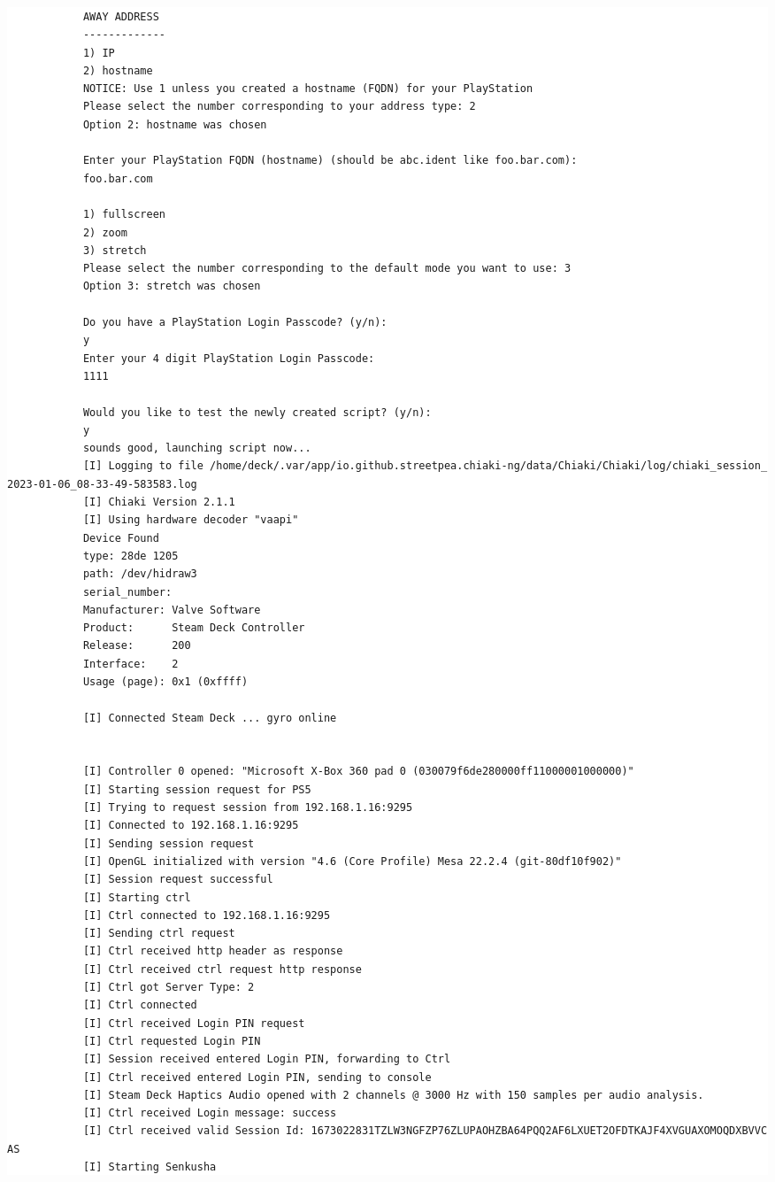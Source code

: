 

                AWAY ADDRESS
                -------------
                1) IP
                2) hostname
                NOTICE: Use 1 unless you created a hostname (FQDN) for your PlayStation
                Please select the number corresponding to your address type: 2
                Option 2: hostname was chosen

                Enter your PlayStation FQDN (hostname) (should be abc.ident like foo.bar.com):
                foo.bar.com

                1) fullscreen
                2) zoom
                3) stretch
                Please select the number corresponding to the default mode you want to use: 3
                Option 3: stretch was chosen

                Do you have a PlayStation Login Passcode? (y/n):
                y
                Enter your 4 digit PlayStation Login Passcode:
                1111

                Would you like to test the newly created script? (y/n):
                y
                sounds good, launching script now...
                [I] Logging to file /home/deck/.var/app/io.github.streetpea.chiaki-ng/data/Chiaki/Chiaki/log/chiaki_session_2023-01-06_08-33-49-583583.log
                [I] Chiaki Version 2.1.1
                [I] Using hardware decoder "vaapi"
                Device Found
                type: 28de 1205
                path: /dev/hidraw3
                serial_number: 
                Manufacturer: Valve Software
                Product:      Steam Deck Controller
                Release:      200
                Interface:    2
                Usage (page): 0x1 (0xffff)

                [I] Connected Steam Deck ... gyro online


                [I] Controller 0 opened: "Microsoft X-Box 360 pad 0 (030079f6de280000ff11000001000000)"
                [I] Starting session request for PS5
                [I] Trying to request session from 192.168.1.16:9295
                [I] Connected to 192.168.1.16:9295
                [I] Sending session request
                [I] OpenGL initialized with version "4.6 (Core Profile) Mesa 22.2.4 (git-80df10f902)"
                [I] Session request successful
                [I] Starting ctrl
                [I] Ctrl connected to 192.168.1.16:9295
                [I] Sending ctrl request
                [I] Ctrl received http header as response
                [I] Ctrl received ctrl request http response
                [I] Ctrl got Server Type: 2
                [I] Ctrl connected
                [I] Ctrl received Login PIN request
                [I] Ctrl requested Login PIN
                [I] Session received entered Login PIN, forwarding to Ctrl
                [I] Ctrl received entered Login PIN, sending to console
                [I] Steam Deck Haptics Audio opened with 2 channels @ 3000 Hz with 150 samples per audio analysis.
                [I] Ctrl received Login message: success
                [I] Ctrl received valid Session Id: 1673022831TZLW3NGFZP76ZLUPAOHZBA64PQQ2AF6LXUET2OFDTKAJF4XVGUAXOMOQDXBVVCAS
                [I] Starting Senkusha